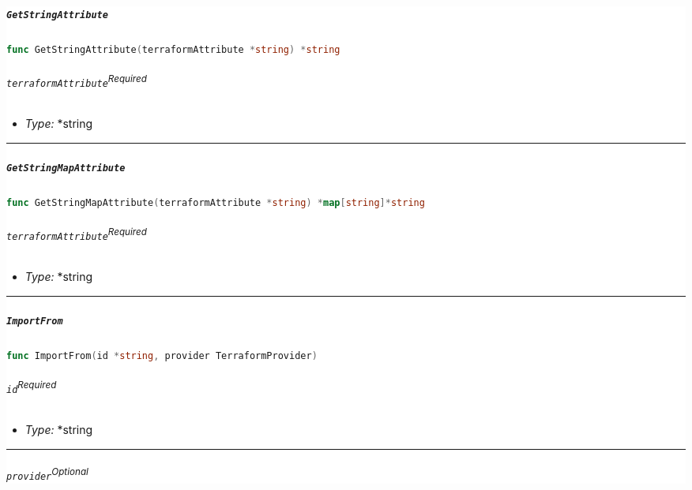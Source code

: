 ##### `GetStringAttribute` <a name="GetStringAttribute" id="@cdktf/provider-azurerm.sentinelAlertRuleMsSecurityIncident.SentinelAlertRuleMsSecurityIncident.getStringAttribute"></a>

```go
func GetStringAttribute(terraformAttribute *string) *string
```

###### `terraformAttribute`<sup>Required</sup> <a name="terraformAttribute" id="@cdktf/provider-azurerm.sentinelAlertRuleMsSecurityIncident.SentinelAlertRuleMsSecurityIncident.getStringAttribute.parameter.terraformAttribute"></a>

- *Type:* *string

---

##### `GetStringMapAttribute` <a name="GetStringMapAttribute" id="@cdktf/provider-azurerm.sentinelAlertRuleMsSecurityIncident.SentinelAlertRuleMsSecurityIncident.getStringMapAttribute"></a>

```go
func GetStringMapAttribute(terraformAttribute *string) *map[string]*string
```

###### `terraformAttribute`<sup>Required</sup> <a name="terraformAttribute" id="@cdktf/provider-azurerm.sentinelAlertRuleMsSecurityIncident.SentinelAlertRuleMsSecurityIncident.getStringMapAttribute.parameter.terraformAttribute"></a>

- *Type:* *string

---

##### `ImportFrom` <a name="ImportFrom" id="@cdktf/provider-azurerm.sentinelAlertRuleMsSecurityIncident.SentinelAlertRuleMsSecurityIncident.importFrom"></a>

```go
func ImportFrom(id *string, provider TerraformProvider)
```

###### `id`<sup>Required</sup> <a name="id" id="@cdktf/provider-azurerm.sentinelAlertRuleMsSecurityIncident.SentinelAlertRuleMsSecurityIncident.importFrom.parameter.id"></a>

- *Type:* *string

---

###### `provider`<sup>Optional</sup> <a name="provider" id="@cdktf/provider-azurerm.sentinelAlertRuleMsSecurityIncident.SentinelAlertRuleMsSecurityIncident.importFrom.parameter.provider"></a>
